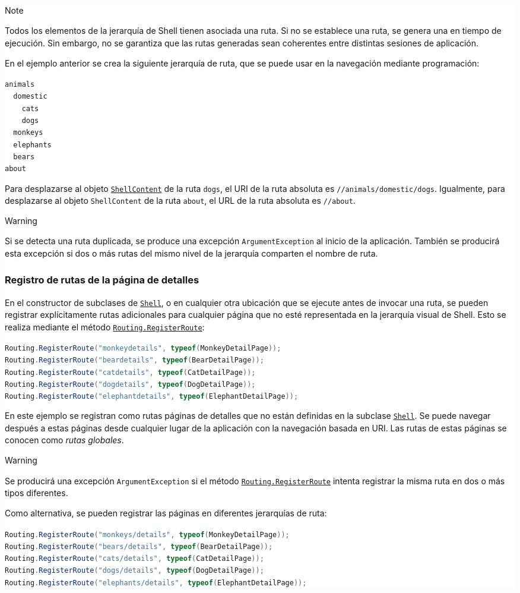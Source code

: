 > [!NOTE]
> Todos los elementos de la jerarquía de Shell tienen asociada una ruta. Si no se establece una ruta, se genera una en tiempo de ejecución. Sin embargo, no se garantiza que las rutas generadas sean coherentes entre distintas sesiones de aplicación.

En el ejemplo anterior se crea la siguiente jerarquía de ruta, que se puede usar en la navegación mediante programación:

```
animals
  domestic
    cats
    dogs
  monkeys
  elephants
  bears
about
```

Para desplazarse al objeto [`ShellContent`](xref:Xamarin.Forms.ShellContent) de la ruta `dogs`, el URI de la ruta absoluta es `//animals/domestic/dogs`. Igualmente, para desplazarse al objeto `ShellContent` de la ruta `about`, el URL de la ruta absoluta es `//about`.

> [!WARNING]
> Si se detecta una ruta duplicada, se produce una excepción `ArgumentException` al inicio de la aplicación. También se producirá esta excepción si dos o más rutas del mismo nivel de la jerarquía comparten el nombre de ruta.

### <a name="register-detail-page-routes"></a>Registro de rutas de la página de detalles

En el constructor de subclases de [`Shell`](xref:Xamarin.Forms.Shell), o en cualquier otra ubicación que se ejecute antes de invocar una ruta, se pueden registrar explícitamente rutas adicionales para cualquier página que no esté representada en la jerarquía visual de Shell. Esto se realiza mediante el método [`Routing.RegisterRoute`](xref:Xamarin.Forms.Routing.RegisterRoute*):

```csharp
Routing.RegisterRoute("monkeydetails", typeof(MonkeyDetailPage));
Routing.RegisterRoute("beardetails", typeof(BearDetailPage));
Routing.RegisterRoute("catdetails", typeof(CatDetailPage));
Routing.RegisterRoute("dogdetails", typeof(DogDetailPage));
Routing.RegisterRoute("elephantdetails", typeof(ElephantDetailPage));
```

En este ejemplo se registran como rutas páginas de detalles que no están definidas en la subclase [`Shell`](xref:Xamarin.Forms.Shell). Se puede navegar después a estas páginas desde cualquier lugar de la aplicación con la navegación basada en URI. Las rutas de estas páginas se conocen como *rutas globales*.

> [!WARNING]
> Se producirá una excepción `ArgumentException` si el método [`Routing.RegisterRoute`](xref:Xamarin.Forms.Routing.RegisterRoute*) intenta registrar la misma ruta en dos o más tipos diferentes.

Como alternativa, se pueden registrar las páginas en diferentes jerarquías de ruta:

```csharp
Routing.RegisterRoute("monkeys/details", typeof(MonkeyDetailPage));
Routing.RegisterRoute("bears/details", typeof(BearDetailPage));
Routing.RegisterRoute("cats/details", typeof(CatDetailPage));
Routing.RegisterRoute("dogs/details", typeof(DogDetailPage));
Routing.RegisterRoute("elephants/details", typeof(ElephantDetailPage));
```
